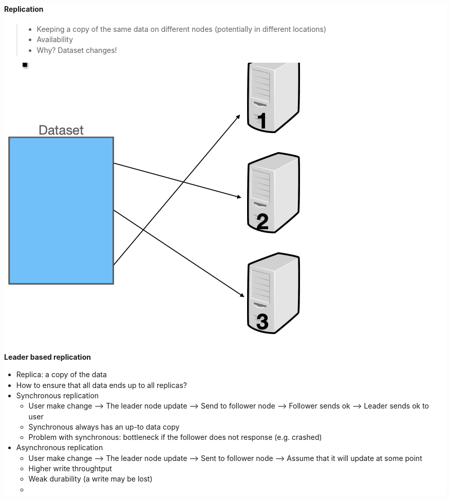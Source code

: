 #### Replication
> * Keeping a copy of the same data on different nodes (potentially in different locations)
> * Availability
> * Why? Dataset changes!

![alt text](images/image-16.png)

**Leader based replication**
* Replica: a copy of the data
* How to ensure that all data ends up to all replicas?
* Synchronous replication
  * User make change --> The leader node update --> Send to follower node --> Follower sends ok --> Leader sends ok to user
  * Synchronous always has an up-to data copy
  * Problem with synchronous: bottleneck if the follower does not response (e.g. crashed)
* Asynchronous replication
  * User make change --> The leader node update --> Sent to follower node --> Assume that it will update at some point
  * Higher write throughtput
  * Weak durability (a write may be lost)
  * 